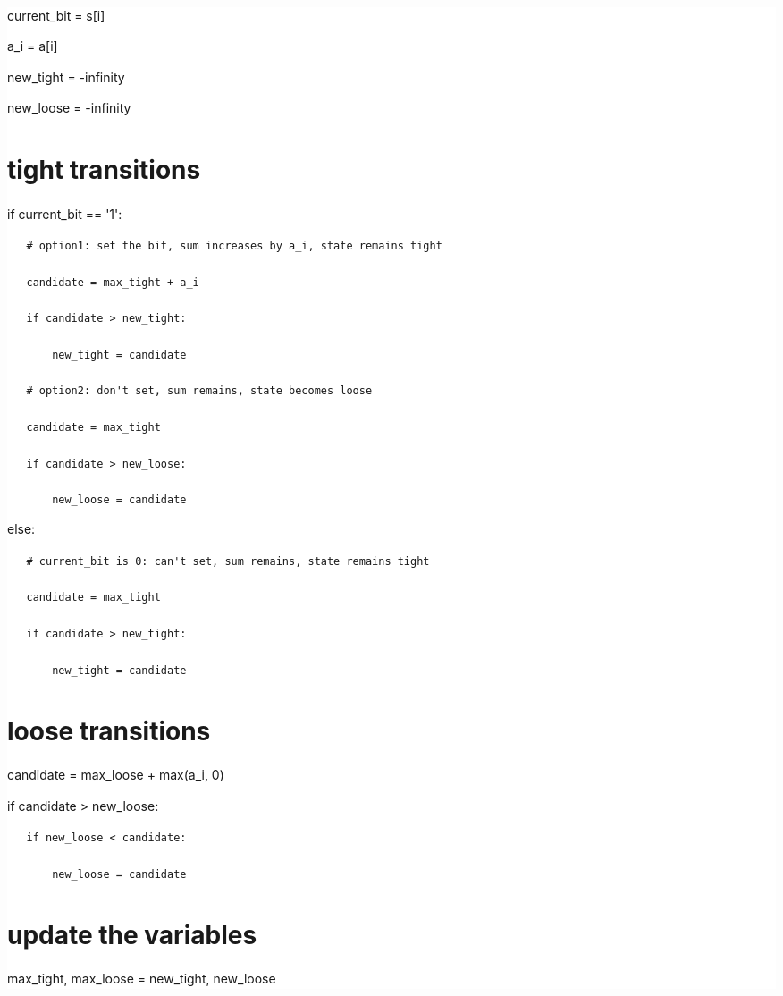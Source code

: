    current_bit = s[i]

   a_i = a[i]

   new_tight = -infinity

   new_loose = -infinity

   # tight transitions

   if current_bit == '1':

       # option1: set the bit, sum increases by a_i, state remains tight

       candidate = max_tight + a_i

       if candidate > new_tight:

           new_tight = candidate

       # option2: don't set, sum remains, state becomes loose

       candidate = max_tight

       if candidate > new_loose:

           new_loose = candidate

   else:

       # current_bit is 0: can't set, sum remains, state remains tight

       candidate = max_tight

       if candidate > new_tight:

           new_tight = candidate

   # loose transitions

   candidate = max_loose + max(a_i, 0)

   if candidate > new_loose:

       if new_loose < candidate:

           new_loose = candidate

   # update the variables

   max_tight, max_loose = new_tight, new_loose
